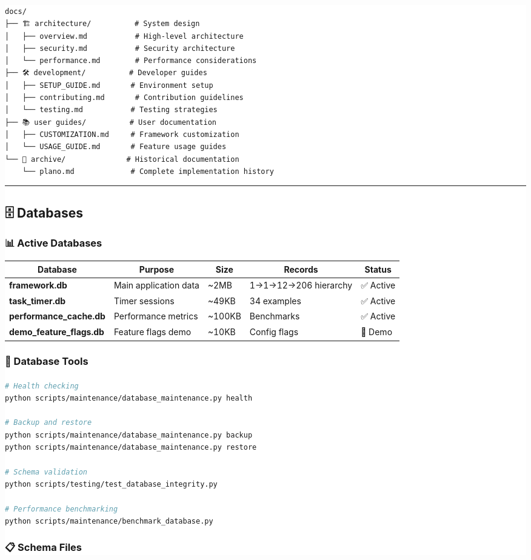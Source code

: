 ```
docs/
├── 🏗️ architecture/          # System design
│   ├── overview.md           # High-level architecture
│   ├── security.md           # Security architecture  
│   └── performance.md        # Performance considerations
├── 🛠️ development/          # Developer guides
│   ├── SETUP_GUIDE.md       # Environment setup
│   ├── contributing.md       # Contribution guidelines
│   └── testing.md           # Testing strategies
├── 📚 user guides/          # User documentation
│   ├── CUSTOMIZATION.md     # Framework customization
│   └── USAGE_GUIDE.md       # Feature usage guides
└── 📁 archive/              # Historical documentation
    └── plano.md             # Complete implementation history
```

---

## 🗄️ **Databases**

### **📊 Active Databases**

| Database | Purpose | Size | Records | Status |
|----------|---------|------|---------|--------|
| **framework.db** | Main application data | ~2MB | 1→1→12→206 hierarchy | ✅ Active |
| **task_timer.db** | Timer sessions | ~49KB | 34 examples | ✅ Active |
| **performance_cache.db** | Performance metrics | ~100KB | Benchmarks | ✅ Active |
| **demo_feature_flags.db** | Feature flags demo | ~10KB | Config flags | 🔧 Demo |

### **🔄 Database Tools**

```bash
# Health checking
python scripts/maintenance/database_maintenance.py health

# Backup and restore
python scripts/maintenance/database_maintenance.py backup
python scripts/maintenance/database_maintenance.py restore

# Schema validation
python scripts/testing/test_database_integrity.py

# Performance benchmarking
python scripts/maintenance/benchmark_database.py
```

### **📋 Schema Files**
